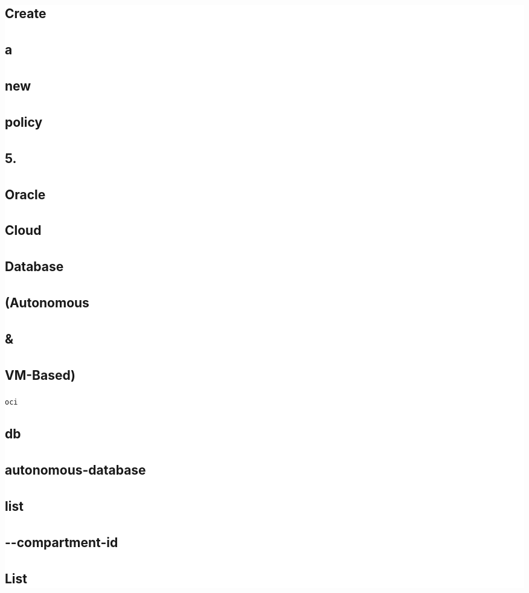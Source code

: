## Create

## a

## new

## policy




## 5.

## Oracle

## Cloud

## Database

## (Autonomous

## &

## VM-Based)


```bash
oci
```

## db

## autonomous-database

## list

## --compartment-id

## <compartment-ocid>

## #

## List
